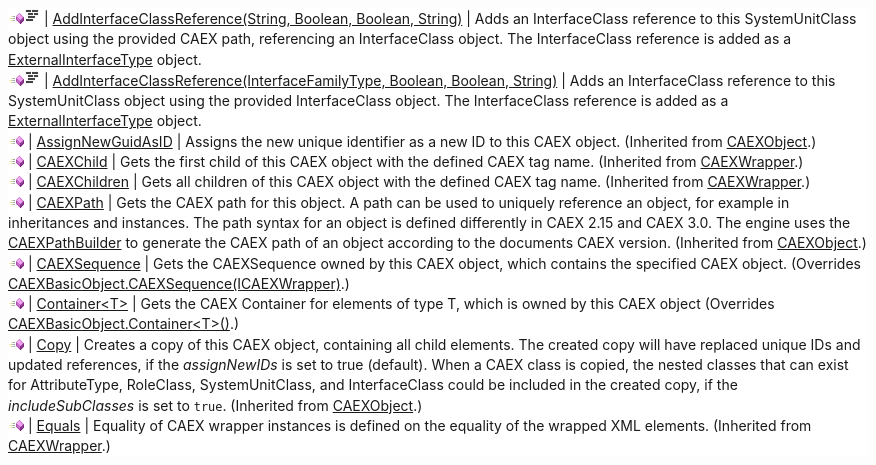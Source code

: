 ![Public method]![Code example] | [AddInterfaceClassReference(String, Boolean, Boolean, String)][38]              | Adds an InterfaceClass reference to this SystemUnitClass object using the provided CAEX path, referencing an InterfaceClass object. The InterfaceClass reference is added as a [ExternalInterfaceType][39] object.                                                                                                                                                                                                                                                         
![Public method]![Code example] | [AddInterfaceClassReference(InterfaceFamilyType, Boolean, Boolean, String)][40] | Adds an InterfaceClass reference to this SystemUnitClass object using the provided InterfaceClass object. The InterfaceClass reference is added as a [ExternalInterfaceType][39] object.                                                                                                                                                                                                                                                                                   
![Public method]                | [AssignNewGuidAsID][41]                                                         | Assigns the new unique identifier as a new ID to this CAEX object. (Inherited from [CAEXObject][4].)                                                                                                                                                                                                                                                                                                                                                                       
![Public method]                | [CAEXChild][42]                                                                 | Gets the first child of this CAEX object with the defined CAEX tag name. (Inherited from [CAEXWrapper][2].)                                                                                                                                                                                                                                                                                                                                                                
![Public method]                | [CAEXChildren][43]                                                              | Gets all children of this CAEX object with the defined CAEX tag name. (Inherited from [CAEXWrapper][2].)                                                                                                                                                                                                                                                                                                                                                                   
![Public method]                | [CAEXPath][44]                                                                  | Gets the CAEX path for this object. A path can be used to uniquely reference an object, for example in inheritances and instances. The path syntax for an object is defined differently in CAEX 2.15 and CAEX 3.0. The engine uses the [CAEXPathBuilder][45] to generate the CAEX path of an object according to the documents CAEX version. (Inherited from [CAEXObject][4].)                                                                                             
![Public method]                | [CAEXSequence][46]                                                              | Gets the CAEXSequence owned by this CAEX object, which contains the specified CAEX object. (Overrides [CAEXBasicObject.CAEXSequence(ICAEXWrapper)][47].)                                                                                                                                                                                                                                                                                                                   
![Public method]                | [Container&lt;T>][48]                                                           | Gets the CAEX Container for elements of type T, which is owned by this CAEX object (Overrides [CAEXBasicObject.Container&lt;T>()][49].)                                                                                                                                                                                                                                                                                                                                    
![Public method]                | [Copy][50]                                                                      | Creates a copy of this CAEX object, containing all child elements. The created copy will have replaced unique IDs and updated references, if the *assignNewIDs* is set to true (default). When a CAEX class is copied, the nested classes that can exist for AttributeType, RoleClass, SystemUnitClass, and InterfaceClass could be included in the created copy, if the *includeSubClasses* is set to `true`. (Inherited from [CAEXObject][4].)                           
![Public method]                | [Equals][51]                                                                    | Equality of CAEX wrapper instances is defined on the equality of the wrapped XML elements. (Inherited from [CAEXWrapper][2].)                                                                                                                                                                                                                                                                                                                                              

[1]: https://docs.microsoft.com/dotnet/api/system.object
[2]: ../CAEXWrapper/README.md
[3]: ../CAEXBasicObject/README.md
[4]: ../CAEXObject/README.md
[5]: ../../Aml.Engine.AmlObjects/AMLSystemUnitClass/README.md
[6]: ../InternalElementType/README.md
[7]: ../SystemUnitFamilyType/README.md
[8]: ../README.md
[9]: _ctor.md
[10]: ../CAEXBasicObject/AdditionalInformation.md
[11]: Attribute.md
[12]: AttributeAndDescendants.md
[13]: ../CAEXWrapper/CAEXDocument.md
[14]: ../CAEXWrapper/CAEXParent.md
[15]: ../CAEXWrapper/CAEXSequenceOfCAEXObject.md
[16]: ../CAEXBasicObject/ChangeMode.md
[17]: ../CAEXBasicObject/Copyright.md
[18]: ../CAEXBasicObject/CopyrightElement.md
[19]: ../CAEXBasicObject/Description.md
[20]: ../CAEXBasicObject/DescriptionElement.md
[21]: ../CAEXWrapper/Document.md
[22]: ../CAEXWrapper/Exists.md
[23]: ExternalInterface.md
[24]: ExternalInterfaceAndDescendants.md
[25]: ../CAEXObject/ID.md
[26]: InternalElement.md
[27]: InternalLink.md
[28]: ../CAEXObject/Name.md
[29]: ../CAEXWrapper/Node.md
[30]: ../CAEXWrapper/Owner.md
[31]: ../CAEXBasicObject/Revision.md
[32]: RoleReferences.md
[33]: ../CAEXBasicObject/SourceObjectInformation.md
[34]: SupportedRoleClass.md
[35]: ../CAEXWrapper/TagName.md
[36]: ../CAEXBasicObject/Version.md
[37]: ../CAEXBasicObject/VersionElement.md
[38]: AddInterfaceClassReference_1.md
[39]: ../ExternalInterfaceType/README.md
[40]: AddInterfaceClassReference.md
[41]: ../CAEXObject/AssignNewGuidAsID.md
[42]: ../CAEXWrapper/CAEXChild.md
[43]: ../CAEXWrapper/CAEXChildren.md
[44]: ../CAEXObject/CAEXPath.md
[45]: ../../Aml.Engine.CAEX.Extensions/CAEXPathBuilder/README.md
[46]: CAEXSequence.md
[47]: ../CAEXBasicObject/CAEXSequence.md
[48]: Container__1.md
[49]: ../CAEXBasicObject/Container__1.md
[50]: ../CAEXObject/Copy.md
[51]: ../CAEXWrapper/Equals.md
[52]: GetEnumerator.md
[53]: ../CAEXWrapper/GetHashCode.md
[54]: ../CAEXWrapper/GetXAttributeValue.md
[55]: HasInterfaceClassReference.md
[56]: Insert_1.md
[57]: ../CAEXBasicObject/Insert_1.md
[58]: Insert.md
[59]: ../CAEXBasicObject/Insert.md
[60]: InsertAfter.md
[61]: InsertBefore.md
[62]: ../CAEXWrapper/InsertNew.md
[63]: LowestCommonParent.md
[64]: ../CAEXBasicObject/New_Revision.md
[65]: ../CAEXWrapper/Remove.md
[66]: ../CAEXWrapper/SetXAttributeValue.md
[67]: SupportedRoleClassWithName.md
[68]: ../CAEXObject/ToString.md
[69]: ../CAEXWrapper/PropertyChanged.md
[70]: op_Implicit.md
[71]: ../../Aml.Engine.CAEX.Extensions/ObjectWithAttributes/AddAttributeTypeReference_1.md
[72]: ../AttributeType/README.md
[73]: ../../Aml.Engine.CAEX.Extensions/ObjectWithAttributes/README.md
[74]: ../../Aml.Engine.CAEX.Extensions/ObjectWithAttributes/AddAttributeTypeReference.md
[75]: ../../Aml.Engine.AmlObjects/ExternalDataReference/AddDocumentElement.md
[76]: ../../Aml.Engine.AmlObjects/ExternalDataReference/ExternalDataRoleClassPath.md
[77]: ../../Aml.Engine.AmlObjects/ExternalDataReference/README.md
[78]: ../../Aml.Engine.CAEX.Extensions/SystemUnitClassTypeExtensions/AddInstance.md
[79]: ../../Aml.Engine.CAEX.Extensions/SystemUnitClassTypeExtensions/README.md
[80]: ../../Aml.Engine.CAEX.Extensions/ObjectWithExternalInterface/AddInterfaceClassReference_1.md
[81]: ../../Aml.Engine.CAEX.Extensions/ObjectWithExternalInterface/README.md
[82]: ../../Aml.Engine.CAEX.Extensions/ObjectWithExternalInterface/AddInterfaceClassReference.md
[83]: ../../Aml.Engine.CAEX.Extensions/SystemUnitClassTypeExtensions/AddNewInternalElement.md
[84]: ../../Aml.Engine.AmlObjects.Extensions/AmlObjectsExtensions/AMLAttributes.md
[85]: ../../Aml.Engine.AmlObjects.Extensions/AmlObjectsExtensions/README.md
[86]: ../../Aml.Engine.CAEX.Extensions/CAEXBasicObjectExtensions/AMLSchemaManager.md
[87]: ../../Aml.Engine.CAEX.Extensions/CAEXBasicObjectExtensions/README.md
[88]: ../../Aml.Engine.AmlObjects.Extensions/AmlObjectsExtensions/AMLSystemUnitClass.md
[89]: ../../Aml.Engine.Adapter/AMLEngineAdapter/Ancestors.md
[90]: ../../Aml.Engine.Adapter/AMLEngineAdapter/README.md
[91]: ../../Aml.Engine.CAEX.Extensions/CAEXBasicObjectExtensions/Ancestors__1.md
[92]: ../../Aml.Engine.CAEX.Extensions/SystemUnitClassTypeExtensions/Append_InternalElement.md
[93]: ../../Aml.Engine.Adapter/AMLEngineAdapter/AssignNewGUIDsAndRedirectExistingInternalLinks.md
[94]: ../../Aml.Engine.Adapter/AMLEngineAdapter/AssignNewGUIDsAndRedirectExistingInternalLinksAndMirrorObjects.md
[95]: ../../Aml.Engine.Adapter/AMLEngineAdapter/Attributes.md
[96]: ../../Aml.Engine.CAEX.Extensions/CAEXBasicObjectExtensions/CAEXDocument.md
[97]: ../../Aml.Engine.CAEX.Extensions/CAEXBasicObjectExtensions/CAEXFile.md
[98]: ../../Aml.Engine.CAEX.Extensions/CAEXBasicObjectExtensions/CAEXSchema.md
[99]: ../../Aml.Engine.Adapter/AMLEngineAdapter/clone.md
[100]: ../CAEXWrapper/Copy.md
[101]: ../../Aml.Engine.Adapter/AMLEngineAdapter/CloneNode.md
[102]: ../../Aml.Engine.Adapter/AMLEngineAdapter/ConsistencyCheck_ClassReference.md
[103]: ../../Aml.Engine.CAEX.Extensions/CAEXObjectExtensions/Copy.md
[104]: ../../Aml.Engine.CAEX.Extensions/CAEXObjectExtensions/README.md
[105]: ../../Aml.Engine.CAEX.Extensions/ObjectWithAttributes/CopyAttributesFrom.md
[106]: ../../Aml.Engine.AmlObjects/ListAttribute/CreateListAttribute.md
[107]: ../../Aml.Engine.AmlObjects/ListAttribute/README.md
[108]: ../../Aml.Engine.CAEX.Extensions/CAEXBasicObjectExtensions/Descendants.md
[109]: ../../Aml.Engine.CAEX.Extensions/CAEXBasicObjectExtensions/Descendants__1.md
[110]: ../../Aml.Engine.CAEX.Extensions/CAEXBasicObjectExtensions/Descendants__1_1.md
[111]: ../../Aml.Engine.AmlObjects/ExternalDataReference/DocumentElements.md
[112]: ../../Aml.Engine.Adapter/AMLEngineAdapter/ExternalInterfaces.md
[113]: ../InterfaceClassType/README.md
[114]: ../../Aml.Engine.CAEX.Extensions/CAEXBasicObjectExtensions/FindCaexObjectFromId__1.md
[115]: ../../Aml.Engine.Adapter/AMLEngineAdapter/findExternalInterface.md
[116]: ../../Aml.Engine.Adapter/AMLEngineAdapter/findInternalElement.md
[117]: ../../Aml.Engine.CAEX.Extensions/CAEXBasicObjectExtensions/FindReferencedClass__1.md
[118]: ../../Aml.Engine.CAEX.Extensions/CAEXBasicObjectExtensions/FirstAncestor_1.md
[119]: ../../Aml.Engine.CAEX.Extensions/CAEXBasicObjectExtensions/FirstAncestor.md
[120]: ../../Aml.Engine.CAEX.Extensions/CAEXBasicObjectExtensions/FirstAncestor__1.md
[121]: ../../Aml.Engine.AmlObjects.Extensions/AmlObjectsExtensions/FrameAttribute.md
[122]: ../IObjectWithAttributes/Attribute.md
[123]: ../IObjectWithAttributes/README.md
[124]: ../../Aml.Engine.CAEX.Extensions/ObjectWithAttributes/GetAttribute.md
[125]: ../../Aml.Engine.Adapter/AMLEngineAdapter/getAttributeField.md
[126]: ../../Aml.Engine.Adapter/AMLEngineAdapter/GetAttributeValue.md
[127]: ../../Aml.Engine.Adapter/AMLEngineAdapter/GetExternalInterfaces.md
[128]: ../../Aml.Engine.CAEX.Extensions/CAEXObjectExtensions/GetFullNodePath.md
[129]: ../../Aml.Engine.Adapter/AMLEngineAdapter/getLinkedObjects.md
[130]: ../../Aml.Engine.CAEX.Extensions/CAEXBasicObjectExtensions/GetParent__1.md
[131]: ../../Aml.Engine.Adapter/AMLEngineAdapter/getReferencedClass.md
[132]: ../../Aml.Engine.Adapter/AMLEngineAdapter/getReferencedGUID.md
[133]: ../../Aml.Engine.Adapter/AMLEngineAdapter/getReferencedInterfaceClass.md
[134]: ../../Aml.Engine.Adapter/AMLEngineAdapter/getReferencedInterfaceName.md
[135]: ../../Aml.Engine.CAEX.Extensions/ObjectWithExternalInterface/HasInterfaceClassReference_1.md
[136]: ../../Aml.Engine.CAEX.Extensions/ObjectWithExternalInterface/HasInterfaceClassReference.md
[137]: ../../Aml.Engine.CAEX.Extensions/SystemUnitClassTypeExtensions/Insert_Attribute.md
[138]: ../../Aml.Engine.Adapter/AMLEngineAdapter/Insert_Element.md
[139]: ../../Aml.Engine.CAEX.Extensions/SystemUnitClassTypeExtensions/Insert_ExternalInterface.md
[140]: ../../Aml.Engine.CAEX.Extensions/SystemUnitClassTypeExtensions/Insert_InternalElement.md
[141]: ../../Aml.Engine.CAEX.Extensions/SystemUnitClassTypeExtensions/Insert_InternalLink.md
[142]: ../../Aml.Engine.Adapter/AMLEngineAdapter/Insert_NewInstance.md
[143]: ../../Aml.Engine.CAEX.Extensions/SystemUnitClassTypeExtensions/Insert_SupportedRoleClass.md
[144]: ../../Aml.Engine.Adapter/AMLEngineAdapter/Insert_TypeBaseElement.md
[145]: ../../Aml.Engine.CAEX.Extensions/ObjectWithExternalInterface/InterfaceClassReferences.md
[146]: ../../Aml.Engine.Adapter/AMLEngineAdapter/InternalElementChildren.md
[147]: ../../Aml.Engine.Services/QueryResult/InternalLinksToElement.md
[148]: ../../Aml.Engine.Services/QueryResult/README.md
[149]: ../../Aml.Engine.AmlObjects.Extensions/AmlObjectsExtensions/IsAMLObject.md
[150]: ../../Aml.Engine.CAEX.Extensions/CAEXBasicObjectExtensions/Library.md
[151]: ../../Aml.Engine.Adapter/AMLEngineAdapter/Name.md
[152]: ../../Aml.Engine.CAEX.Extensions/CAEXBasicObjectExtensions/Name.md
[153]: ../../Aml.Engine.CAEX.Extensions/ObjectWithAttributes/New_Attribute.md
[154]: ../../Aml.Engine.CAEX.Extensions/CAEXBasicObjectExtensions/New_Copyright.md
[155]: ../../Aml.Engine.CAEX.Extensions/CAEXBasicObjectExtensions/New_Description.md
[156]: ../../Aml.Engine.CAEX.Extensions/SystemUnitClassTypeExtensions/New_ExternalInterface.md
[157]: ../../Aml.Engine.CAEX.Extensions/SystemUnitClassTypeExtensions/New_ExternalInterface_1.md
[158]: ../../Aml.Engine.AmlObjects.Extensions/AmlObjectsExtensions/New_FrameAttribute.md
[159]: ../../Aml.Engine.CAEX.Extensions/SystemUnitClassTypeExtensions/New_InternalElement.md
[160]: ../../Aml.Engine.CAEX.Extensions/SystemUnitClassTypeExtensions/New_InternalLink.md
[161]: ../../Aml.Engine.CAEX.Extensions/SystemUnitClassTypeExtensions/New_SupportedRoleClass.md
[162]: ../../Aml.Engine.CAEX.Extensions/CAEXBasicObjectExtensions/New_Version.md
[163]: ../../Aml.Engine.CAEX.Extensions/ExternalInterfaceTypeExtensions/OfInterfaceClass.md
[164]: ../../Aml.Engine.CAEX.Extensions/ExternalInterfaceTypeExtensions/README.md
[165]: ../../Aml.Engine.AmlObjects.Extensions/AmlObjectsExtensions/RefTypeAttribute.md
[166]: ../../Aml.Engine.AmlObjects.Extensions/AmlObjectsExtensions/RefURIAttribute.md
[167]: ../../Aml.Engine.CAEX.Extensions/ObjectWithAttributes/SetAttributeValue_2.md
[168]: ../../Aml.Engine.CAEX.Extensions/ObjectWithAttributes/SetAttributeValue.md
[169]: ../../Aml.Engine.CAEX.Extensions/ObjectWithAttributes/SetAttributeValue_3.md
[170]: ../../Aml.Engine.CAEX.Extensions/ObjectWithAttributes/SetAttributeValue_1.md
[171]: ../../Aml.Engine.CAEX.Extensions/ObjectWithAttributes/SetAttributeValue_4.md
[172]: ../../Aml.Engine.CAEX.Extensions/CAEXObjectExtensions/SetDescription.md
[173]: System_Collections_IEnumerable_GetEnumerator.md
[174]: ../CaexObjectWithReference_1/README.md
[175]: ../IInternalElementContainer/README.md
[176]: ../IObjectWithExternalInterface/README.md
[177]: ../ICAEXContainer/README.md
[178]: https://www.automationml.org
[179]: ../../icons/logoShade.png
[Public method]: ../../icons/pubmethod.gif "Public method"
[Public property]: ../../icons/pubproperty.gif "Public property"
[Code example]: ../../icons/CodeExample.png "Code example"
[Public event]: ../../icons/pubevent.gif "Public event"
[Public operator]: ../../icons/puboperator.gif "Public operator"
[Static member]: ../../icons/static.gif "Static member"
[Public Extension Method]: ../../icons/pubextension.gif "Public Extension Method"
[Explicit interface implementation]: ../../icons/pubinterface.gif "Explicit interface implementation"
[Private method]: ../../icons/privmethod.gif "Private method"
